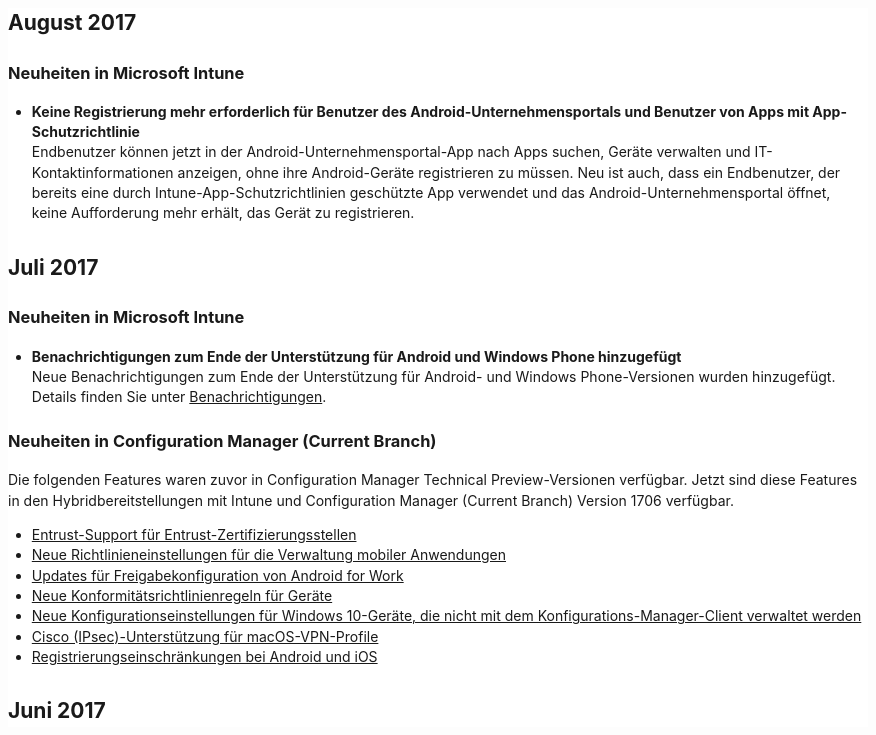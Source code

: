 

## <a name="august-2017"></a>August 2017

### <a name="new-in-microsoft-intune"></a>Neuheiten in Microsoft Intune     

- **Keine Registrierung mehr erforderlich für Benutzer des Android-Unternehmensportals und Benutzer von Apps mit App-Schutzrichtlinie**    
  Endbenutzer können jetzt in der Android-Unternehmensportal-App nach Apps suchen, Geräte verwalten und IT-Kontaktinformationen anzeigen, ohne ihre Android-Geräte registrieren zu müssen. Neu ist auch, dass ein Endbenutzer, der bereits eine durch Intune-App-Schutzrichtlinien geschützte App verwendet und das Android-Unternehmensportal öffnet, keine Aufforderung mehr erhält, das Gerät zu registrieren.
  



## <a name="july-2017"></a>Juli 2017

### <a name="new-in-microsoft-intune"></a>Neuheiten in Microsoft Intune

- **Benachrichtigungen zum Ende der Unterstützung für Android und Windows Phone hinzugefügt**    
    Neue Benachrichtigungen zum Ende der Unterstützung für Android- und Windows Phone-Versionen wurden hinzugefügt. Details finden Sie unter [Benachrichtigungen](#notices).


### <a name="new-in-configuration-manager-current-branch"></a>Neuheiten in Configuration Manager (Current Branch)

Die folgenden Features waren zuvor in Configuration Manager Technical Preview-Versionen verfügbar. Jetzt sind diese Features in den Hybridbereitstellungen mit Intune und Configuration Manager (Current Branch) Version 1706 verfügbar.

- [Entrust-Support für Entrust-Zertifizierungsstellen](/sccm/core/get-started/capabilities-in-technical-preview-1706#support-for-entrust-certification-authorities)
- [Neue Richtlinieneinstellungen für die Verwaltung mobiler Anwendungen](/sccm/core/plan-design/changes/whats-new-in-version-1706#new-mobile-application-management-policy-settings)
- [Updates für Freigabekonfiguration von Android for Work](/sccm/core/plan-design/changes/whats-new-in-version-1706#updates-to-android-for-work-sharing-configuration)
- [Neue Konformitätsrichtlinienregeln für Geräte](/sccm/core/plan-design/changes/whats-new-in-version-1706#new-device-compliance-policy-rules)
- [Neue Konfigurationseinstellungen für Windows 10-Geräte, die nicht mit dem Konfigurations-Manager-Client verwaltet werden](/sccm/core/plan-design/changes/whats-new-in-version-1706#new-configuration-settings-for-windows-10-devices-that-are-not-managed-with-the-configuration-manager-client)
- [Cisco (IPsec)-Unterstützung für macOS-VPN-Profile](/sccm/core/get-started/capabilities-in-technical-preview-1706#cisco-ipsec-support-for-macos-vpn-profiles)
- [Registrierungseinschränkungen bei Android und iOS](/sccm/core/plan-design/changes/whats-new-in-version-1706#android-and-ios-enrollment-restrictions) 



## <a name="june-2017"></a>Juni 2017
